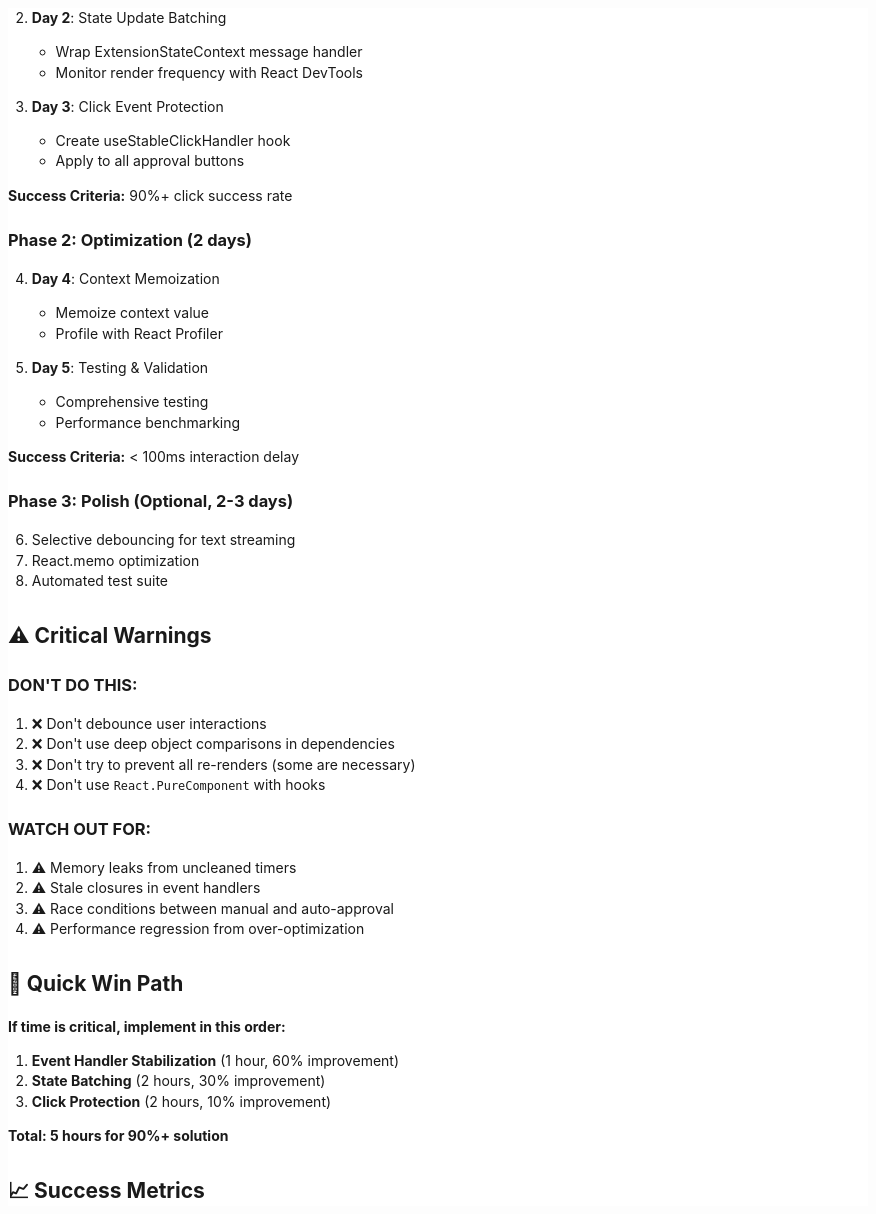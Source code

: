 2. **Day 2**: State Update Batching
   - Wrap ExtensionStateContext message handler
   - Monitor render frequency with React DevTools

3. **Day 3**: Click Event Protection
   - Create useStableClickHandler hook
   - Apply to all approval buttons

**Success Criteria:** 90%+ click success rate

### **Phase 2: Optimization (2 days)**
4. **Day 4**: Context Memoization
   - Memoize context value
   - Profile with React Profiler

5. **Day 5**: Testing & Validation
   - Comprehensive testing
   - Performance benchmarking

**Success Criteria:** < 100ms interaction delay

### **Phase 3: Polish (Optional, 2-3 days)**
6. Selective debouncing for text streaming
7. React.memo optimization
8. Automated test suite

## ⚠️ Critical Warnings

### **DON'T DO THIS:**
1. ❌ Don't debounce user interactions
2. ❌ Don't use deep object comparisons in dependencies
3. ❌ Don't try to prevent all re-renders (some are necessary)
4. ❌ Don't use `React.PureComponent` with hooks

### **WATCH OUT FOR:**
1. ⚠️ Memory leaks from uncleaned timers
2. ⚠️ Stale closures in event handlers
3. ⚠️ Race conditions between manual and auto-approval
4. ⚠️ Performance regression from over-optimization

## 🚀 Quick Win Path

**If time is critical, implement in this order:**

1. **Event Handler Stabilization** (1 hour, 60% improvement)
2. **State Batching** (2 hours, 30% improvement)
3. **Click Protection** (2 hours, 10% improvement)

**Total: 5 hours for 90%+ solution**

## 📈 Success Metrics
